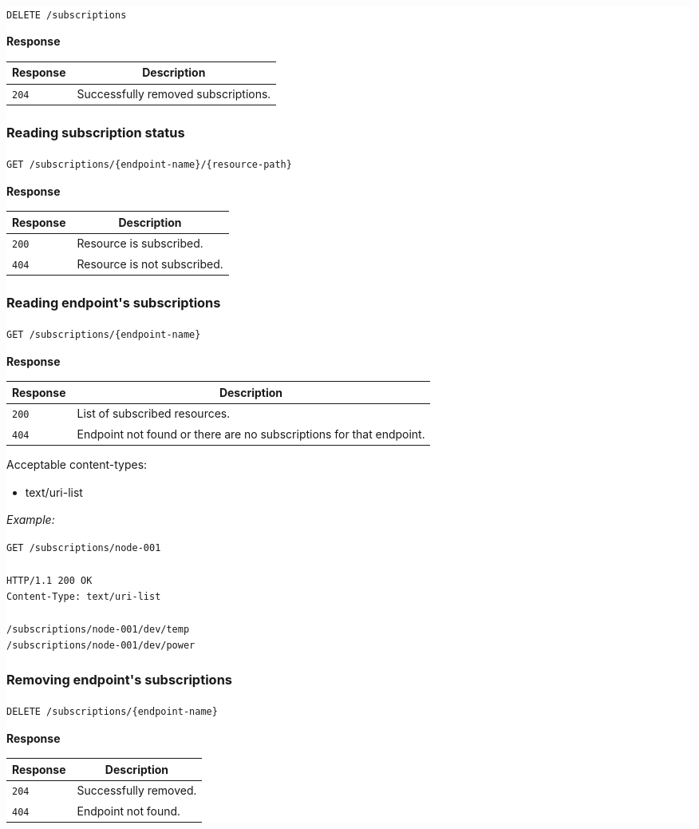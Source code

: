 	DELETE /subscriptions

**Response**

|Response|Description|
|---|---|
|`204`|Successfully removed subscriptions.|

### Reading subscription status

	GET /subscriptions/{endpoint-name}/{resource-path}

**Response**

|Response|Description|
|---|---|
|`200`|Resource is subscribed.|
|`404`|Resource is not subscribed.|

### Reading endpoint's subscriptions

	GET /subscriptions/{endpoint-name}

**Response**

|Response|Description |
|---|---|
|`200`|List of subscribed resources.|
|`404`|Endpoint not found or there are no subscriptions for that endpoint.|

Acceptable content-types:
- text/uri-list

*Example:*

    GET /subscriptions/node-001
    
    HTTP/1.1 200 OK
    Content-Type: text/uri-list
    
    /subscriptions/node-001/dev/temp
    /subscriptions/node-001/dev/power


### Removing endpoint's subscriptions

	DELETE /subscriptions/{endpoint-name}

**Response**

|Response|Description|
|---|---|
|`204`|Successfully removed.|
|`404`|Endpoint not found.|

